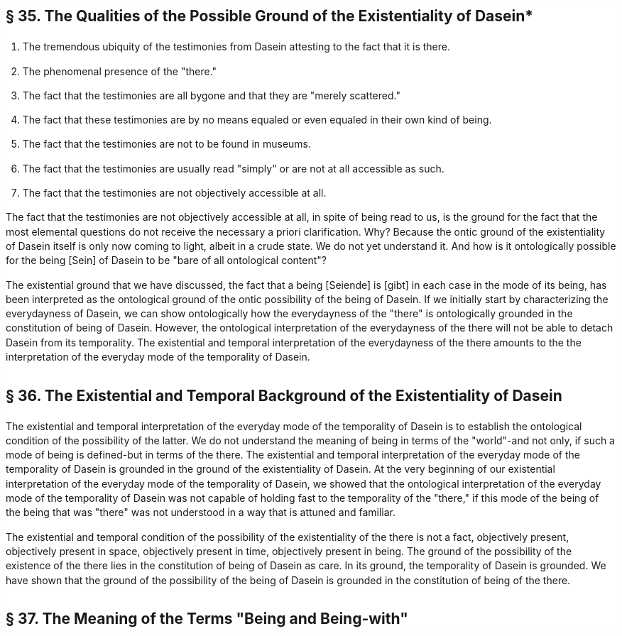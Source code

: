 ## § 35. The Qualities of the Possible Ground of the Existentiality of Dasein*

1. The tremendous ubiquity of the testimonies from Dasein attesting to the fact that it is there.

2. The phenomenal presence of the "there."

3. The fact that the testimonies are all bygone and that they are "merely scattered."

4. The fact that these testimonies are by no means equaled or even equaled in their own kind of being.

5. The fact that the testimonies are not to be found in museums.

6. The fact that the testimonies are usually read "simply" or are not at all accessible as such.

7. The fact that the testimonies are not objectively accessible at all.

The fact that the testimonies are not objectively accessible at all, in spite of being read to us, is the ground for the fact that the most elemental questions do not receive the necessary a priori clarification. Why? Because the ontic ground of the existentiality of Dasein itself is only now coming to light, albeit in a crude state. We do not yet understand it. And how is it ontologically possible for the being [Sein] of Dasein to be "bare of all ontological content"?

The existential ground that we have discussed, the fact that a being [Seiende] is [gibt] in each case in the mode of its being, has been interpreted as the ontological ground of the ontic possibility of the being of Dasein. If we initially start by characterizing the everydayness of Dasein, we can show ontologically how the everydayness of the "there" is ontologically grounded in the constitution of being of Dasein. However, the ontological interpretation of the everydayness of the there will not be able to detach Dasein from its temporality. The existential and temporal interpretation of the everydayness of the there amounts to the the interpretation of the everyday mode of the temporality of Dasein.

## § 36. The Existential and Temporal Background of the Existentiality of Dasein

The existential and temporal interpretation of the everyday mode of the temporality of Dasein is to establish the ontological condition of the possibility of the latter. We do not understand the meaning of being in terms of the "world"-and not only, if such a mode of being is defined-but in terms of the there. The existential and temporal interpretation of the everyday mode of the temporality of Dasein is grounded in the ground of the existentiality of Dasein. At the very beginning of our existential interpretation of the everyday mode of the temporality of Dasein, we showed that the ontological interpretation of the everyday mode of the temporality of Dasein was not capable of holding fast to the temporality of the "there," if this mode of the being of the being that was "there" was not understood in a way that is attuned and familiar.

The existential and temporal condition of the possibility of the existentiality of the there is not a fact, objectively present, objectively present in space, objectively present in time, objectively present in being. The ground of the possibility of the existence of the there lies in the constitution of being of Dasein as care. In its ground, the temporality of Dasein is grounded. We have shown that the ground of the possibility of the being of Dasein is grounded in the constitution of being of the there.

## § 37. The Meaning of the Terms "Being and Being-with"
